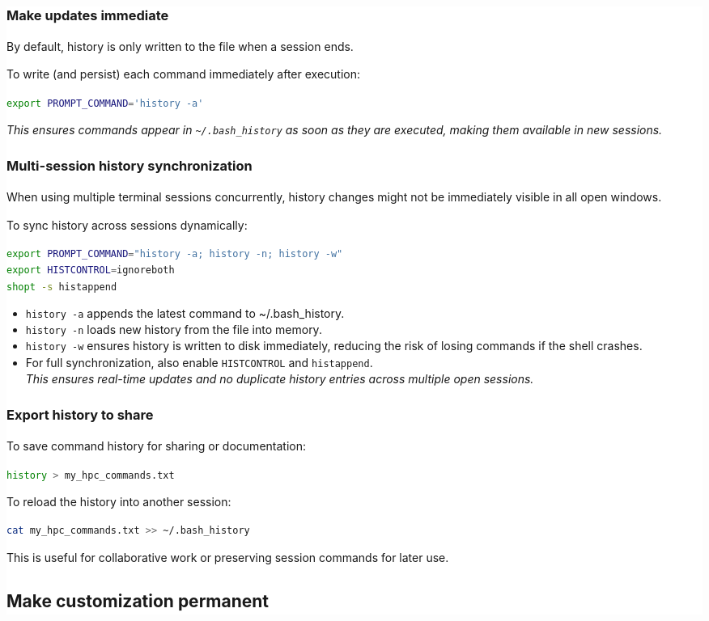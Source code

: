 ### Make updates immediate

<div id="info-alerts-1" class="highlighted highlighted--highlighted ">
<div class="highlighted__body"  markdown="1">
By default, history is only written to the file when a session ends.
</div></div>

To write (and persist) each command immediately after execution:
```bash
export PROMPT_COMMAND='history -a'
```
*This ensures commands appear in `~/.bash_history` as soon as they are executed, making them available in new sessions.*


### Multi-session history synchronization

<div id="info-alerts-1" class="highlighted highlighted--highlighted ">
<div class="highlighted__body"  markdown="1">
When using multiple terminal sessions concurrently, history changes might not be immediately visible in all open windows.
</div></div>

To sync history across sessions dynamically:
```bash
export PROMPT_COMMAND="history -a; history -n; history -w"
export HISTCONTROL=ignoreboth
shopt -s histappend
```
* `history -a` appends the latest command to ~/.bash_history.
* `history -n` loads new history from the file into memory.
* `history -w` ensures history is written to disk immediately, reducing the risk of losing commands if the shell crashes.
* For full synchronization, also enable `HISTCONTROL` and `histappend`. <br>
*This ensures real-time updates and no duplicate history entries across multiple open sessions.*


### Export history to share

To save command history for sharing or documentation:
```bash
history > my_hpc_commands.txt
```

To reload the history into another session:
```bash
cat my_hpc_commands.txt >> ~/.bash_history
```

<div id="info-alerts-1" class="highlighted highlighted--tip ">
<div class="highlighted__body"  markdown="1">
This is useful for collaborative work or preserving session commands for later use.
</div></div>


## **Make customization permanent**
